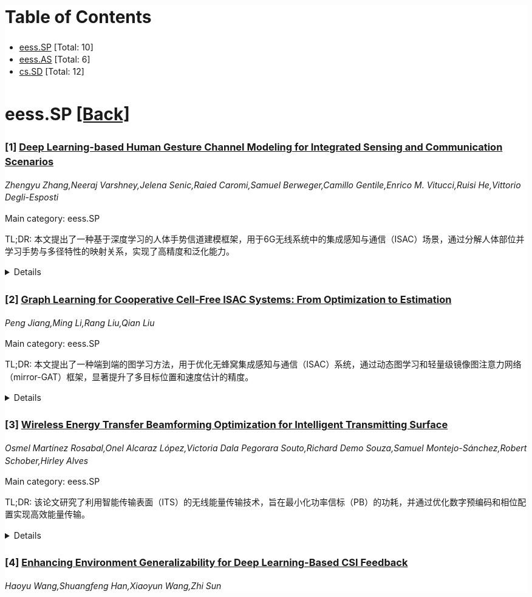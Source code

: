 <div id=toc></div>

# Table of Contents

- [eess.SP](#eess.SP) [Total: 10]
- [eess.AS](#eess.AS) [Total: 6]
- [cs.SD](#cs.SD) [Total: 12]


<div id='eess.SP'></div>

# eess.SP [[Back]](#toc)

### [1] [Deep Learning-based Human Gesture Channel Modeling for Integrated Sensing and Communication Scenarios](https://arxiv.org/abs/2507.06588)
*Zhengyu Zhang,Neeraj Varshney,Jelena Senic,Raied Caromi,Samuel Berweger,Camillo Gentile,Enrico M. Vitucci,Ruisi He,Vittorio Degli-Esposti*

Main category: eess.SP

TL;DR: 本文提出了一种基于深度学习的人体手势信道建模框架，用于6G无线系统中的集成感知与通信（ISAC）场景，通过分解人体部位并学习手势与多径特性的映射关系，实现了高精度和泛化能力。


<details><summary>Details</summary></details>


### [2] [Graph Learning for Cooperative Cell-Free ISAC Systems: From Optimization to Estimation](https://arxiv.org/abs/2507.06612)
*Peng Jiang,Ming Li,Rang Liu,Qian Liu*

Main category: eess.SP

TL;DR: 本文提出了一种端到端的图学习方法，用于优化无蜂窝集成感知与通信（ISAC）系统，通过动态图学习和轻量级镜像图注意力网络（mirror-GAT）框架，显著提升了多目标位置和速度估计的精度。


<details><summary>Details</summary></details>


### [3] [Wireless Energy Transfer Beamforming Optimization for Intelligent Transmitting Surface](https://arxiv.org/abs/2507.06805)
*Osmel Martínez Rosabal,Onel Alcaraz López,Victoria Dala Pegorara Souto,Richard Demo Souza,Samuel Montejo-Sánchez,Robert Schober,Hirley Alves*

Main category: eess.SP

TL;DR: 该论文研究了利用智能传输表面（ITS）的无线能量传输技术，旨在最小化功率信标（PB）的功耗，并通过优化数字预编码和相位配置实现高效能量传输。


<details><summary>Details</summary></details>


### [4] [Enhancing Environment Generalizability for Deep Learning-Based CSI Feedback](https://arxiv.org/abs/2507.06833)
*Haoyu Wang,Shuangfeng Han,Xiaoyun Wang,Zhi Sun*
